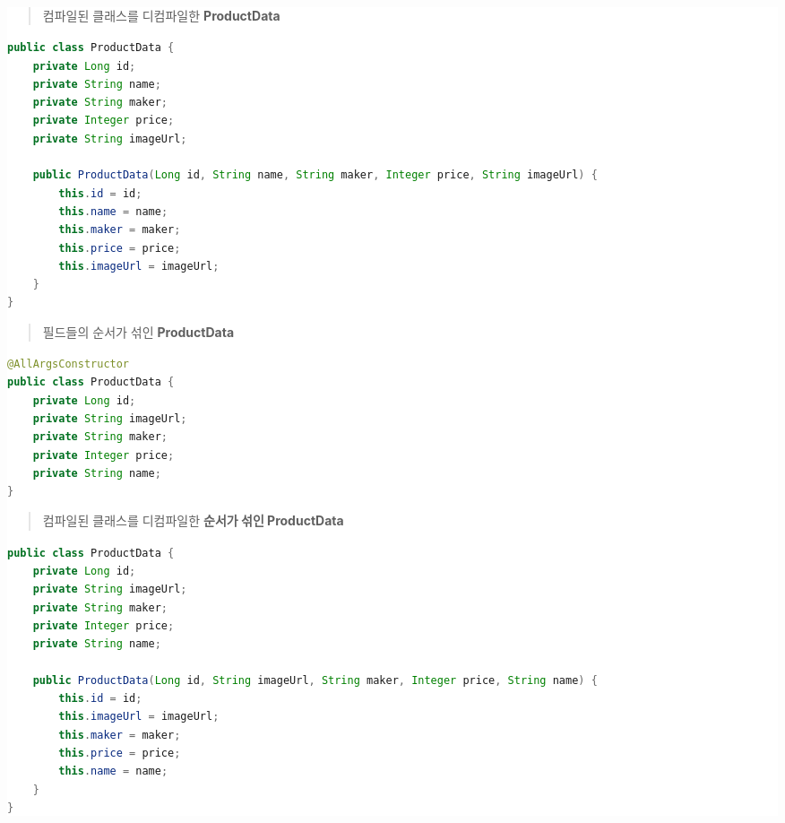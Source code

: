 > 컴파일된 클래스를 디컴파일한 **ProductData**


```java
public class ProductData {
    private Long id;
    private String name;
    private String maker;
    private Integer price;
    private String imageUrl;

    public ProductData(Long id, String name, String maker, Integer price, String imageUrl) {
        this.id = id;
        this.name = name;
        this.maker = maker;
        this.price = price;
        this.imageUrl = imageUrl;
    }
}
```


> 필드들의 순서가 섞인 **ProductData**

```java
@AllArgsConstructor
public class ProductData {
    private Long id;
    private String imageUrl;
    private String maker;
    private Integer price;
    private String name;
}
```

> 컴파일된 클래스를 디컴파일한 **순서가 섞인 ProductData**


```java
public class ProductData {
    private Long id;
    private String imageUrl;
    private String maker;
    private Integer price;
    private String name;

    public ProductData(Long id, String imageUrl, String maker, Integer price, String name) {
        this.id = id;
        this.imageUrl = imageUrl;
        this.maker = maker;
        this.price = price;
        this.name = name;
    }
}
```
